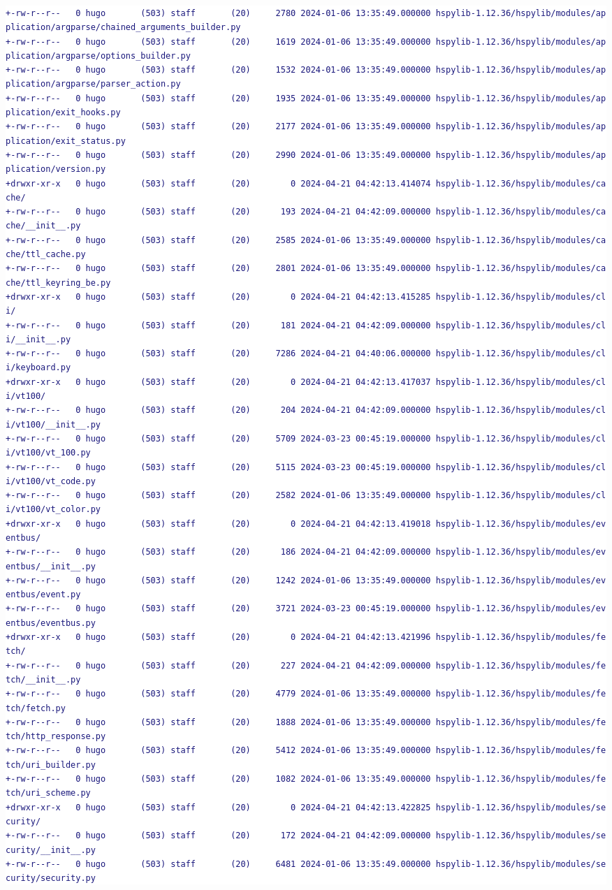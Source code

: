 ```diff
+-rw-r--r--   0 hugo       (503) staff       (20)     2780 2024-01-06 13:35:49.000000 hspylib-1.12.36/hspylib/modules/application/argparse/chained_arguments_builder.py
+-rw-r--r--   0 hugo       (503) staff       (20)     1619 2024-01-06 13:35:49.000000 hspylib-1.12.36/hspylib/modules/application/argparse/options_builder.py
+-rw-r--r--   0 hugo       (503) staff       (20)     1532 2024-01-06 13:35:49.000000 hspylib-1.12.36/hspylib/modules/application/argparse/parser_action.py
+-rw-r--r--   0 hugo       (503) staff       (20)     1935 2024-01-06 13:35:49.000000 hspylib-1.12.36/hspylib/modules/application/exit_hooks.py
+-rw-r--r--   0 hugo       (503) staff       (20)     2177 2024-01-06 13:35:49.000000 hspylib-1.12.36/hspylib/modules/application/exit_status.py
+-rw-r--r--   0 hugo       (503) staff       (20)     2990 2024-01-06 13:35:49.000000 hspylib-1.12.36/hspylib/modules/application/version.py
+drwxr-xr-x   0 hugo       (503) staff       (20)        0 2024-04-21 04:42:13.414074 hspylib-1.12.36/hspylib/modules/cache/
+-rw-r--r--   0 hugo       (503) staff       (20)      193 2024-04-21 04:42:09.000000 hspylib-1.12.36/hspylib/modules/cache/__init__.py
+-rw-r--r--   0 hugo       (503) staff       (20)     2585 2024-01-06 13:35:49.000000 hspylib-1.12.36/hspylib/modules/cache/ttl_cache.py
+-rw-r--r--   0 hugo       (503) staff       (20)     2801 2024-01-06 13:35:49.000000 hspylib-1.12.36/hspylib/modules/cache/ttl_keyring_be.py
+drwxr-xr-x   0 hugo       (503) staff       (20)        0 2024-04-21 04:42:13.415285 hspylib-1.12.36/hspylib/modules/cli/
+-rw-r--r--   0 hugo       (503) staff       (20)      181 2024-04-21 04:42:09.000000 hspylib-1.12.36/hspylib/modules/cli/__init__.py
+-rw-r--r--   0 hugo       (503) staff       (20)     7286 2024-04-21 04:40:06.000000 hspylib-1.12.36/hspylib/modules/cli/keyboard.py
+drwxr-xr-x   0 hugo       (503) staff       (20)        0 2024-04-21 04:42:13.417037 hspylib-1.12.36/hspylib/modules/cli/vt100/
+-rw-r--r--   0 hugo       (503) staff       (20)      204 2024-04-21 04:42:09.000000 hspylib-1.12.36/hspylib/modules/cli/vt100/__init__.py
+-rw-r--r--   0 hugo       (503) staff       (20)     5709 2024-03-23 00:45:19.000000 hspylib-1.12.36/hspylib/modules/cli/vt100/vt_100.py
+-rw-r--r--   0 hugo       (503) staff       (20)     5115 2024-03-23 00:45:19.000000 hspylib-1.12.36/hspylib/modules/cli/vt100/vt_code.py
+-rw-r--r--   0 hugo       (503) staff       (20)     2582 2024-01-06 13:35:49.000000 hspylib-1.12.36/hspylib/modules/cli/vt100/vt_color.py
+drwxr-xr-x   0 hugo       (503) staff       (20)        0 2024-04-21 04:42:13.419018 hspylib-1.12.36/hspylib/modules/eventbus/
+-rw-r--r--   0 hugo       (503) staff       (20)      186 2024-04-21 04:42:09.000000 hspylib-1.12.36/hspylib/modules/eventbus/__init__.py
+-rw-r--r--   0 hugo       (503) staff       (20)     1242 2024-01-06 13:35:49.000000 hspylib-1.12.36/hspylib/modules/eventbus/event.py
+-rw-r--r--   0 hugo       (503) staff       (20)     3721 2024-03-23 00:45:19.000000 hspylib-1.12.36/hspylib/modules/eventbus/eventbus.py
+drwxr-xr-x   0 hugo       (503) staff       (20)        0 2024-04-21 04:42:13.421996 hspylib-1.12.36/hspylib/modules/fetch/
+-rw-r--r--   0 hugo       (503) staff       (20)      227 2024-04-21 04:42:09.000000 hspylib-1.12.36/hspylib/modules/fetch/__init__.py
+-rw-r--r--   0 hugo       (503) staff       (20)     4779 2024-01-06 13:35:49.000000 hspylib-1.12.36/hspylib/modules/fetch/fetch.py
+-rw-r--r--   0 hugo       (503) staff       (20)     1888 2024-01-06 13:35:49.000000 hspylib-1.12.36/hspylib/modules/fetch/http_response.py
+-rw-r--r--   0 hugo       (503) staff       (20)     5412 2024-01-06 13:35:49.000000 hspylib-1.12.36/hspylib/modules/fetch/uri_builder.py
+-rw-r--r--   0 hugo       (503) staff       (20)     1082 2024-01-06 13:35:49.000000 hspylib-1.12.36/hspylib/modules/fetch/uri_scheme.py
+drwxr-xr-x   0 hugo       (503) staff       (20)        0 2024-04-21 04:42:13.422825 hspylib-1.12.36/hspylib/modules/security/
+-rw-r--r--   0 hugo       (503) staff       (20)      172 2024-04-21 04:42:09.000000 hspylib-1.12.36/hspylib/modules/security/__init__.py
+-rw-r--r--   0 hugo       (503) staff       (20)     6481 2024-01-06 13:35:49.000000 hspylib-1.12.36/hspylib/modules/security/security.py
```